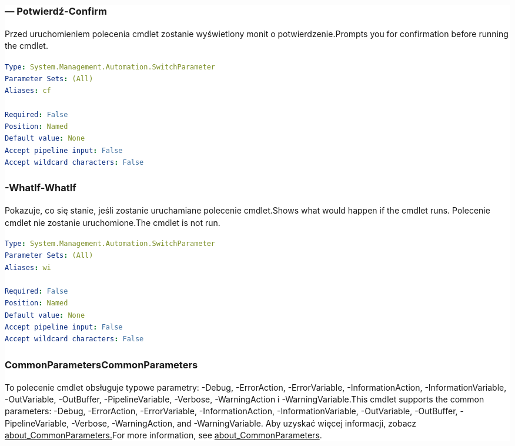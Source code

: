 ### <span data-ttu-id="4f711-139">— Potwierdź</span><span class="sxs-lookup"><span data-stu-id="4f711-139">-Confirm</span></span>
<span data-ttu-id="4f711-140">Przed uruchomieniem polecenia cmdlet zostanie wyświetlony monit o potwierdzenie.</span><span class="sxs-lookup"><span data-stu-id="4f711-140">Prompts you for confirmation before running the cmdlet.</span></span>

```yaml
Type: System.Management.Automation.SwitchParameter
Parameter Sets: (All)
Aliases: cf

Required: False
Position: Named
Default value: None
Accept pipeline input: False
Accept wildcard characters: False
```

### <span data-ttu-id="4f711-141">-WhatIf</span><span class="sxs-lookup"><span data-stu-id="4f711-141">-WhatIf</span></span>
<span data-ttu-id="4f711-142">Pokazuje, co się stanie, jeśli zostanie uruchamiane polecenie cmdlet.</span><span class="sxs-lookup"><span data-stu-id="4f711-142">Shows what would happen if the cmdlet runs.</span></span>
<span data-ttu-id="4f711-143">Polecenie cmdlet nie zostanie uruchomione.</span><span class="sxs-lookup"><span data-stu-id="4f711-143">The cmdlet is not run.</span></span>

```yaml
Type: System.Management.Automation.SwitchParameter
Parameter Sets: (All)
Aliases: wi

Required: False
Position: Named
Default value: None
Accept pipeline input: False
Accept wildcard characters: False
```

### <span data-ttu-id="4f711-144">CommonParameters</span><span class="sxs-lookup"><span data-stu-id="4f711-144">CommonParameters</span></span>
<span data-ttu-id="4f711-145">To polecenie cmdlet obsługuje typowe parametry: -Debug, -ErrorAction, -ErrorVariable, -InformationAction, -InformationVariable, -OutVariable, -OutBuffer, -PipelineVariable, -Verbose, -WarningAction i -WarningVariable.</span><span class="sxs-lookup"><span data-stu-id="4f711-145">This cmdlet supports the common parameters: -Debug, -ErrorAction, -ErrorVariable, -InformationAction, -InformationVariable, -OutVariable, -OutBuffer, -PipelineVariable, -Verbose, -WarningAction, and -WarningVariable.</span></span> <span data-ttu-id="4f711-146">Aby uzyskać więcej informacji, zobacz [about_CommonParameters.](http://go.microsoft.com/fwlink/?LinkID=113216)</span><span class="sxs-lookup"><span data-stu-id="4f711-146">For more information, see [about_CommonParameters](http://go.microsoft.com/fwlink/?LinkID=113216).</span></span>
